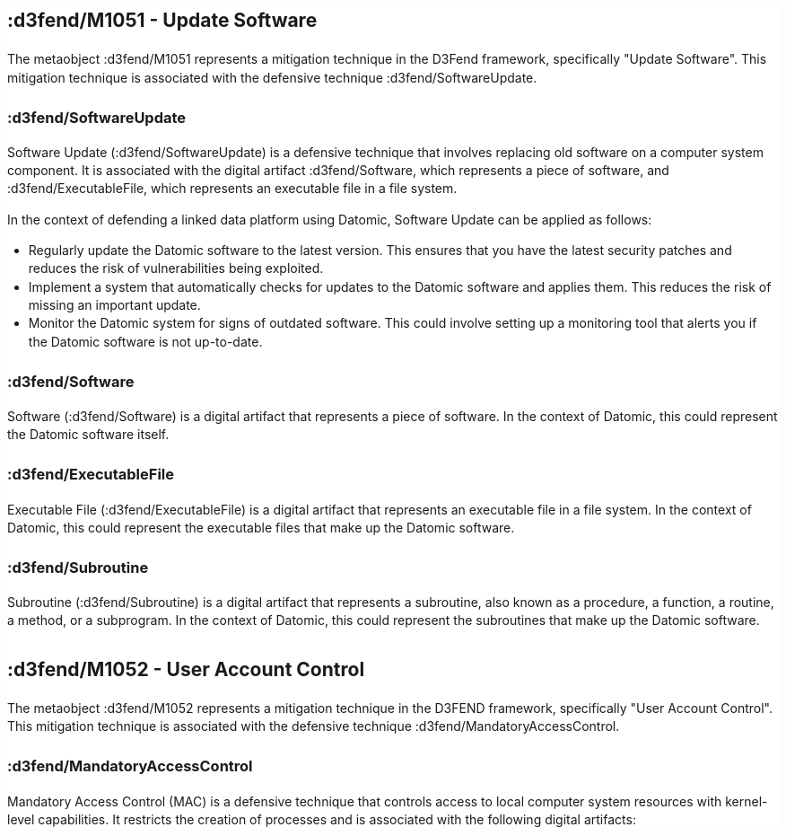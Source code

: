 ## :d3fend/M1051 - Update Software

The metaobject :d3fend/M1051 represents a mitigation technique in the D3Fend framework, specifically "Update Software". This mitigation technique is associated with the defensive technique :d3fend/SoftwareUpdate.

### :d3fend/SoftwareUpdate

Software Update (:d3fend/SoftwareUpdate) is a defensive technique that involves replacing old software on a computer system component. It is associated with the digital artifact :d3fend/Software, which represents a piece of software, and :d3fend/ExecutableFile, which represents an executable file in a file system.

In the context of defending a linked data platform using Datomic, Software Update can be applied as follows:

- Regularly update the Datomic software to the latest version. This ensures that you have the latest security patches and reduces the risk of vulnerabilities being exploited.
- Implement a system that automatically checks for updates to the Datomic software and applies them. This reduces the risk of missing an important update.
- Monitor the Datomic system for signs of outdated software. This could involve setting up a monitoring tool that alerts you if the Datomic software is not up-to-date.

### :d3fend/Software

Software (:d3fend/Software) is a digital artifact that represents a piece of software. In the context of Datomic, this could represent the Datomic software itself.

### :d3fend/ExecutableFile

Executable File (:d3fend/ExecutableFile) is a digital artifact that represents an executable file in a file system. In the context of Datomic, this could represent the executable files that make up the Datomic software.

### :d3fend/Subroutine

Subroutine (:d3fend/Subroutine) is a digital artifact that represents
a subroutine, also known as a procedure, a function, a routine, a
method, or a subprogram. In the context of Datomic, this could
represent the subroutines that make up the Datomic software.

## :d3fend/M1052 - User Account Control

The metaobject :d3fend/M1052 represents a mitigation technique in the D3FEND framework, specifically "User Account Control". This mitigation technique is associated with the defensive technique :d3fend/MandatoryAccessControl.

### :d3fend/MandatoryAccessControl

Mandatory Access Control (MAC) is a defensive technique that controls access to local computer system resources with kernel-level capabilities. It restricts the creation of processes and is associated with the following digital artifacts:
